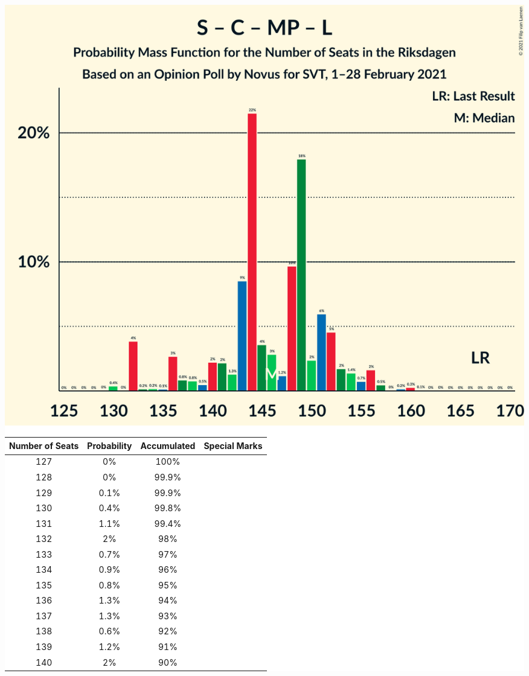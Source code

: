 ![Graph with seats probability mass function not yet produced](2021-02-28-Novus-coalitions-seats-pmf-s–c–mp–l.png "Seats Probability Mass Function")

| Number of Seats | Probability | Accumulated | Special Marks |
|:---------------:|:-----------:|:-----------:|:-------------:|
| 127 | 0% | 100% |  |
| 128 | 0% | 99.9% |  |
| 129 | 0.1% | 99.9% |  |
| 130 | 0.4% | 99.8% |  |
| 131 | 1.1% | 99.4% |  |
| 132 | 2% | 98% |  |
| 133 | 0.7% | 97% |  |
| 134 | 0.9% | 96% |  |
| 135 | 0.8% | 95% |  |
| 136 | 1.3% | 94% |  |
| 137 | 1.3% | 93% |  |
| 138 | 0.6% | 92% |  |
| 139 | 1.2% | 91% |  |
| 140 | 2% | 90% |  |